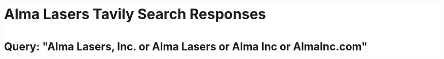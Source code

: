 # Alma Lasers Tavily Search Responses

## Query: "Alma Lasers, Inc. or Alma Lasers or Alma Inc or AlmaInc.com"